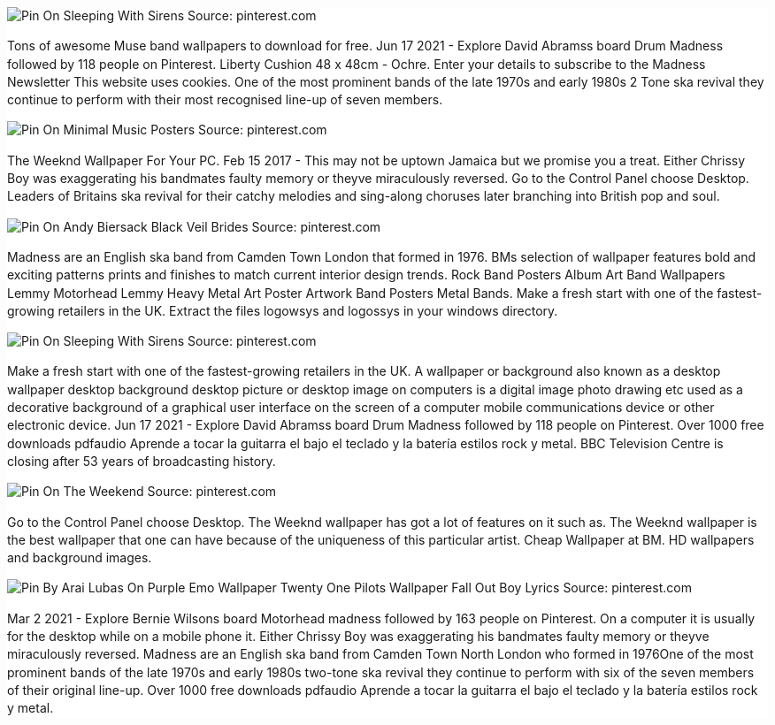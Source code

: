 ![Pin On Sleeping With Sirens](https://i.pinimg.com/originals/7c/ca/ee/7ccaee3f3acc6fe61ae5784204a8487f.jpg "Pin On Sleeping With Sirens")
Source: pinterest.com

Tons of awesome Muse band wallpapers to download for free. Jun 17 2021 - Explore David Abramss board Drum Madness followed by 118 people on Pinterest. Liberty Cushion 48 x 48cm - Ochre. Enter your details to subscribe to the Madness Newsletter This website uses cookies. One of the most prominent bands of the late 1970s and early 1980s 2 Tone ska revival they continue to perform with their most recognised line-up of seven members.

![Pin On Minimal Music Posters](https://i.pinimg.com/originals/b3/ee/0e/b3ee0e0f8adfcaafc6bd8dc3d0c084af.jpg "Pin On Minimal Music Posters")
Source: pinterest.com

The Weeknd Wallpaper For Your PC. Feb 15 2017 - This may not be uptown Jamaica but we promise you a treat. Either Chrissy Boy was exaggerating his bandmates faulty memory or theyve miraculously reversed. Go to the Control Panel choose Desktop. Leaders of Britains ska revival for their catchy melodies and sing-along choruses later branching into British pop and soul.

![Pin On Andy Biersack Black Veil Brides](https://i.pinimg.com/originals/f6/11/5e/f6115efd3d66b3aad6f65a5a3c5bc099.jpg "Pin On Andy Biersack Black Veil Brides")
Source: pinterest.com

Madness are an English ska band from Camden Town London that formed in 1976. BMs selection of wallpaper features bold and exciting patterns prints and finishes to match current interior design trends. Rock Band Posters Album Art Band Wallpapers Lemmy Motorhead Lemmy Heavy Metal Art Poster Artwork Band Posters Metal Bands. Make a fresh start with one of the fastest-growing retailers in the UK. Extract the files logowsys and logossys in your windows directory.

![Pin On Sleeping With Sirens](https://i.pinimg.com/originals/5e/e5/49/5ee5491ffbc6eb01ea5ee75e14b8b3d8.jpg "Pin On Sleeping With Sirens")
Source: pinterest.com

Make a fresh start with one of the fastest-growing retailers in the UK. A wallpaper or background also known as a desktop wallpaper desktop background desktop picture or desktop image on computers is a digital image photo drawing etc used as a decorative background of a graphical user interface on the screen of a computer mobile communications device or other electronic device. Jun 17 2021 - Explore David Abramss board Drum Madness followed by 118 people on Pinterest. Over 1000 free downloads pdfaudio Aprende a tocar la guitarra el bajo el teclado y la batería estilos rock y metal. BBC Television Centre is closing after 53 years of broadcasting history.

![Pin On The Weekend](https://i.pinimg.com/originals/8a/19/b5/8a19b552f61957107648cb3d408c4296.png "Pin On The Weekend")
Source: pinterest.com

Go to the Control Panel choose Desktop. The Weeknd wallpaper has got a lot of features on it such as. The Weeknd wallpaper is the best wallpaper that one can have because of the uniqueness of this particular artist. Cheap Wallpaper at BM. HD wallpapers and background images.

![Pin By Arai Lubas On Purple Emo Wallpaper Twenty One Pilots Wallpaper Fall Out Boy Lyrics](https://i.pinimg.com/originals/9c/18/3d/9c183d6bd45b0c1df2eb204e82ae4e0e.jpg "Pin By Arai Lubas On Purple Emo Wallpaper Twenty One Pilots Wallpaper Fall Out Boy Lyrics")
Source: pinterest.com

Mar 2 2021 - Explore Bernie Wilsons board Motorhead madness followed by 163 people on Pinterest. On a computer it is usually for the desktop while on a mobile phone it. Either Chrissy Boy was exaggerating his bandmates faulty memory or theyve miraculously reversed. Madness are an English ska band from Camden Town North London who formed in 1976One of the most prominent bands of the late 1970s and early 1980s two-tone ska revival they continue to perform with six of the seven members of their original line-up. Over 1000 free downloads pdfaudio Aprende a tocar la guitarra el bajo el teclado y la batería estilos rock y metal.
